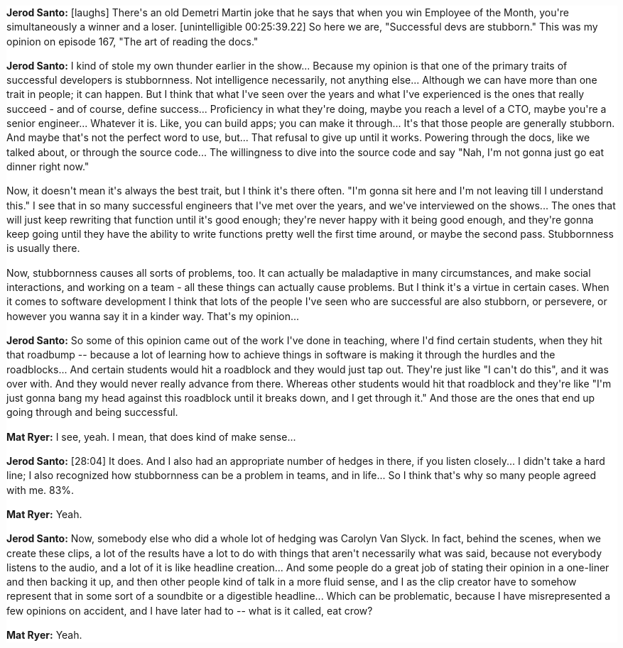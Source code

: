 **Jerod Santo:** \[laughs\] There's an old Demetri Martin joke that he says that when you win Employee of the Month, you're simultaneously a winner and a loser. \[unintelligible 00:25:39.22\] So here we are, "Successful devs are stubborn." This was my opinion on episode 167, "The art of reading the docs."

**Jerod Santo:** I kind of stole my own thunder earlier in the show... Because my opinion is that one of the primary traits of successful developers is stubbornness. Not intelligence necessarily, not anything else... Although we can have more than one trait in people; it can happen. But I think that what I've seen over the years and what I've experienced is the ones that really succeed - and of course, define success... Proficiency in what they're doing, maybe you reach a level of a CTO, maybe you're a senior engineer... Whatever it is. Like, you can build apps; you can make it through... It's that those people are generally stubborn. And maybe that's not the perfect word to use, but... That refusal to give up until it works. Powering through the docs, like we talked about, or through the source code... The willingness to dive into the source code and say "Nah, I'm not gonna just go eat dinner right now."

Now, it doesn't mean it's always the best trait, but I think it's there often. "I'm gonna sit here and I'm not leaving till I understand this." I see that in so many successful engineers that I've met over the years, and we've interviewed on the shows... The ones that will just keep rewriting that function until it's good enough; they're never happy with it being good enough, and they're gonna keep going until they have the ability to write functions pretty well the first time around, or maybe the second pass. Stubbornness is usually there.

Now, stubbornness causes all sorts of problems, too. It can actually be maladaptive in many circumstances, and make social interactions, and working on a team - all these things can actually cause problems. But I think it's a virtue in certain cases. When it comes to software development I think that lots of the people I've seen who are successful are also stubborn, or persevere, or however you wanna say it in a kinder way. That's my opinion...

**Jerod Santo:** So some of this opinion came out of the work I've done in teaching, where I'd find certain students, when they hit that roadbump -- because a lot of learning how to achieve things in software is making it through the hurdles and the roadblocks... And certain students would hit a roadblock and they would just tap out. They're just like "I can't do this", and it was over with. And they would never really advance from there. Whereas other students would hit that roadblock and they're like "I'm just gonna bang my head against this roadblock until it breaks down, and I get through it." And those are the ones that end up going through and being successful.

**Mat Ryer:** I see, yeah. I mean, that does kind of make sense...

**Jerod Santo:** \[28:04\] It does. And I also had an appropriate number of hedges in there, if you listen closely... I didn't take a hard line; I also recognized how stubbornness can be a problem in teams, and in life... So I think that's why so many people agreed with me. 83%.

**Mat Ryer:** Yeah.

**Jerod Santo:** Now, somebody else who did a whole lot of hedging was Carolyn Van Slyck. In fact, behind the scenes, when we create these clips, a lot of the results have a lot to do with things that aren't necessarily what was said, because not everybody listens to the audio, and a lot of it is like headline creation... And some people do a great job of stating their opinion in a one-liner and then backing it up, and then other people kind of talk in a more fluid sense, and I as the clip creator have to somehow represent that in some sort of a soundbite or a digestible headline... Which can be problematic, because I have misrepresented a few opinions on accident, and I have later had to -- what is it called, eat crow?

**Mat Ryer:** Yeah.
